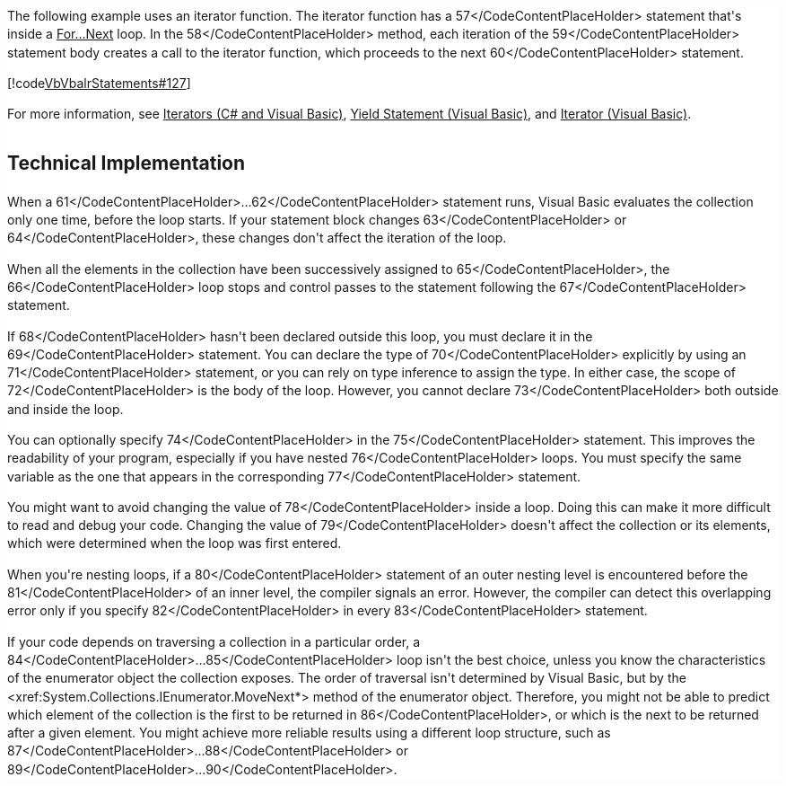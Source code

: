  The following example uses an iterator function. The iterator function has a <CodeContentPlaceHolder>57\</CodeContentPlaceHolder> statement that's inside a [For…Next](../vs140/for...next-statement--visual-basic-.md) loop. In the <CodeContentPlaceHolder>58\</CodeContentPlaceHolder> method, each iteration of the <CodeContentPlaceHolder>59\</CodeContentPlaceHolder> statement body creates a call to the iterator function, which proceeds to the next <CodeContentPlaceHolder>60\</CodeContentPlaceHolder> statement.  
  
 [!code[VbVbalrStatements#127](../vs140/codesnippet/VisualBasic/for-each...next-statement--visual-basic-_4.vb)]  
  
 For more information, see [Iterators (C# and Visual Basic)](../vs140/iterators--csharp-and-visual-basic-.md), [Yield Statement (Visual Basic)](../vs140/yield-statement--visual-basic-.md), and [Iterator (Visual Basic)](../vs140/iterator--visual-basic-.md).  
  
## Technical Implementation  
 When a <CodeContentPlaceHolder>61\</CodeContentPlaceHolder>…<CodeContentPlaceHolder>62\</CodeContentPlaceHolder> statement runs, Visual Basic evaluates the collection only one time, before the loop starts. If your statement block changes <CodeContentPlaceHolder>63\</CodeContentPlaceHolder> or <CodeContentPlaceHolder>64\</CodeContentPlaceHolder>, these changes don't affect the iteration of the loop.  
  
 When all the elements in the collection have been successively assigned to <CodeContentPlaceHolder>65\</CodeContentPlaceHolder>, the <CodeContentPlaceHolder>66\</CodeContentPlaceHolder> loop stops and control passes to the statement following the <CodeContentPlaceHolder>67\</CodeContentPlaceHolder> statement.  
  
 If <CodeContentPlaceHolder>68\</CodeContentPlaceHolder> hasn't been declared outside this loop, you must declare it in the <CodeContentPlaceHolder>69\</CodeContentPlaceHolder> statement. You can declare the type of <CodeContentPlaceHolder>70\</CodeContentPlaceHolder> explicitly by using an <CodeContentPlaceHolder>71\</CodeContentPlaceHolder> statement, or you can rely on type inference to assign the type. In either case, the scope of <CodeContentPlaceHolder>72\</CodeContentPlaceHolder> is the body of the loop. However, you cannot declare <CodeContentPlaceHolder>73\</CodeContentPlaceHolder> both outside and inside the loop.  
  
 You can optionally specify <CodeContentPlaceHolder>74\</CodeContentPlaceHolder> in the <CodeContentPlaceHolder>75\</CodeContentPlaceHolder> statement. This improves the readability of your program, especially if you have nested <CodeContentPlaceHolder>76\</CodeContentPlaceHolder> loops. You must specify the same variable as the one that appears in the corresponding <CodeContentPlaceHolder>77\</CodeContentPlaceHolder> statement.  
  
 You might want to avoid changing the value of <CodeContentPlaceHolder>78\</CodeContentPlaceHolder> inside a loop. Doing this can make it more difficult to read and debug your code. Changing the value of <CodeContentPlaceHolder>79\</CodeContentPlaceHolder> doesn't affect the collection or its elements, which were determined when the loop was first entered.  
  
 When you're nesting loops, if a <CodeContentPlaceHolder>80\</CodeContentPlaceHolder> statement of an outer nesting level is encountered before the <CodeContentPlaceHolder>81\</CodeContentPlaceHolder> of an inner level, the compiler signals an error. However, the compiler can detect this overlapping error only if you specify <CodeContentPlaceHolder>82\</CodeContentPlaceHolder> in every <CodeContentPlaceHolder>83\</CodeContentPlaceHolder> statement.  
  
 If your code depends on traversing a collection in a particular order, a <CodeContentPlaceHolder>84\</CodeContentPlaceHolder>...<CodeContentPlaceHolder>85\</CodeContentPlaceHolder> loop isn't the best choice, unless you know the characteristics of the enumerator object the collection exposes. The order of traversal isn't determined by Visual Basic, but by the \<xref:System.Collections.IEnumerator.MoveNext*> method of the enumerator object. Therefore, you might not be able to predict which element of the collection is the first to be returned in <CodeContentPlaceHolder>86\</CodeContentPlaceHolder>, or which is the next to be returned after a given element. You might achieve more reliable results using a different loop structure, such as <CodeContentPlaceHolder>87\</CodeContentPlaceHolder>...<CodeContentPlaceHolder>88\</CodeContentPlaceHolder> or <CodeContentPlaceHolder>89\</CodeContentPlaceHolder>...<CodeContentPlaceHolder>90\</CodeContentPlaceHolder>.  
  